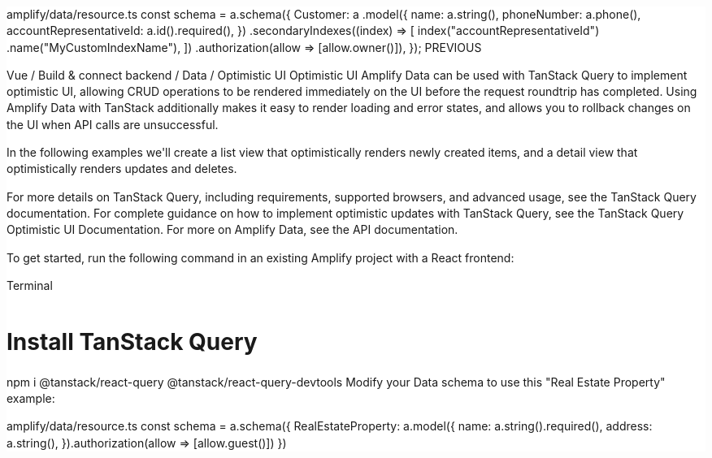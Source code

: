 amplify/data/resource.ts
const schema = a.schema({
  Customer: a
    .model({
      name: a.string(),
      phoneNumber: a.phone(),
      accountRepresentativeId: a.id().required(),
    })
    .secondaryIndexes((index) => [
      index("accountRepresentativeId")
        .name("MyCustomIndexName"),
    ])
    .authorization(allow => [allow.owner()]),
});
PREVIOUS    


Vue
/
Build & connect backend
/
Data
/
Optimistic UI
Optimistic UI
Amplify Data can be used with TanStack Query to implement optimistic UI, allowing CRUD operations to be rendered immediately on the UI before the request roundtrip has completed. Using Amplify Data with TanStack additionally makes it easy to render loading and error states, and allows you to rollback changes on the UI when API calls are unsuccessful.

In the following examples we'll create a list view that optimistically renders newly created items, and a detail view that optimistically renders updates and deletes.

For more details on TanStack Query, including requirements, supported browsers, and advanced usage, see the TanStack Query documentation. For complete guidance on how to implement optimistic updates with TanStack Query, see the TanStack Query Optimistic UI Documentation. For more on Amplify Data, see the API documentation.

To get started, run the following command in an existing Amplify project with a React frontend:

Terminal
# Install TanStack Query
npm i @tanstack/react-query @tanstack/react-query-devtools
Modify your Data schema to use this "Real Estate Property" example:

amplify/data/resource.ts
const schema = a.schema({
  RealEstateProperty: a.model({
    name: a.string().required(),
    address: a.string(),
  }).authorization(allow => [allow.guest()])
})
